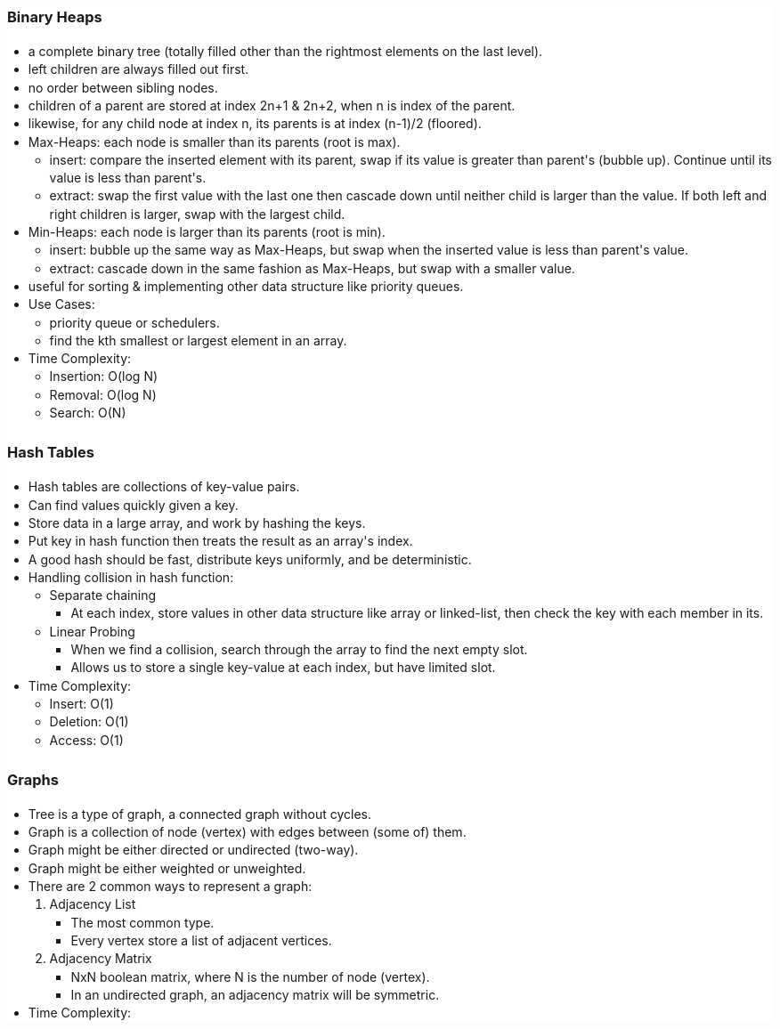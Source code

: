 ### Binary Heaps

- a complete binary tree (totally filled other than the rightmost elements on the last level).
- left children are always filled out first.
- no order between sibling nodes.
- children of a parent are stored at index 2n+1 & 2n+2, when n is index of the parent.
- likewise, for any child node at index n, its parents is at index (n-1)/2 (floored).
- Max-Heaps: each node is smaller than its parents (root is max).
  - insert: compare the inserted element with its parent, swap if its value is greater than parent's (bubble up). Continue until its value is less than parent's.
  - extract: swap the first value with the last one then cascade down until neither child is larger than the value. If both left and right children is larger, swap with the largest child.
- Min-Heaps: each node is larger than its parents (root is min).
  - insert: bubble up the same way as Max-Heaps, but swap when the inserted value is less than parent's value.
  - extract: cascade down in the same fashion as Max-Heaps, but swap with a smaller value.
- useful for sorting & implementing other data structure like priority queues.
- Use Cases:
  - priority queue or schedulers.
  - find the kth smallest or largest element in an array.
- Time Complexity:
  - Insertion: O(log N)
  - Removal: O(log N)
  - Search: O(N)

### Hash Tables

- Hash tables are collections of key-value pairs.
- Can find values quickly given a key.
- Store data in a large array, and work by hashing the keys.
- Put key in hash function then treats the result as an array's index.
- A good hash should be fast, distribute keys uniformly, and be deterministic.
- Handling collision in hash function:
  - Separate chaining
    - At each index, store values in other data structure like array or linked-list, then check the key with each member in its.
  - Linear Probing
    - When we find a collision, search through the array to find the next empty slot.
    - Allows us to store a single key-value at each index, but have limited slot.
- Time Complexity:
  - Insert: O(1)
  - Deletion: O(1)
  - Access: O(1)

### Graphs

- Tree is a type of graph, a connected graph without cycles.
- Graph is a collection of node (vertex) with edges between (some of) them.
- Graph might be either directed or undirected (two-way).
- Graph might be either weighted or unweighted.
- There are 2 common ways to represent a graph:
  1. Adjacency List
     - The most common type.
     - Every vertex store a list of adjacent vertices.
  2. Adjacency Matrix
     - NxN boolean matrix, where N is the number of node (vertex).
     - In an undirected graph, an adjacency matrix will be symmetric.
- Time Complexity:
